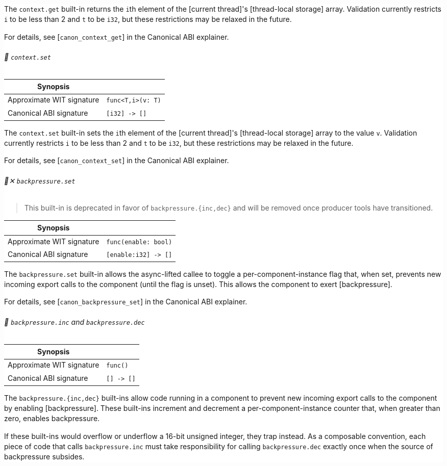 The `context.get` built-in returns the `i`th element of the [current thread]'s
[thread-local storage] array. Validation currently restricts `i` to be less
than 2 and `t` to be `i32`, but these restrictions may be relaxed in the
future.

For details, see [`canon_context_get`] in the Canonical ABI explainer.

###### 🔀 `context.set`

| Synopsis                   |                   |
| -------------------------- | ----------------- |
| Approximate WIT signature  | `func<T,i>(v: T)` |
| Canonical ABI signature    | `[i32] -> []`     |

The `context.set` built-in sets the `i`th element of the [current thread]'s
[thread-local storage] array to the value `v`. Validation currently restricts
`i` to be less than 2 and `t` to be `i32`, but these restrictions may be
relaxed in the future.

For details, see [`canon_context_set`] in the Canonical ABI explainer.

###### 🔀✕ `backpressure.set`

> This built-in is deprecated in favor of `backpressure.{inc,dec}` and will be
> removed once producer tools have transitioned.

| Synopsis                   |                       |
| -------------------------- | --------------------- |
| Approximate WIT signature  | `func(enable: bool)`  |
| Canonical ABI signature    | `[enable:i32] -> []`  |

The `backpressure.set` built-in allows the async-lifted callee to toggle a
per-component-instance flag that, when set, prevents new incoming export calls
to the component (until the flag is unset). This allows the component to exert
[backpressure].

For details, see [`canon_backpressure_set`] in the Canonical ABI explainer.

###### 🔀 `backpressure.inc` and `backpressure.dec`

| Synopsis                   |            |
| -------------------------- | ---------- |
| Approximate WIT signature  | `func()`   |
| Canonical ABI signature    | `[] -> []` |

The `backpressure.{inc,dec}` built-ins allow code running in a component to
prevent new incoming export calls to the component by enabling [backpressure].
These built-ins increment and decrement a per-component-instance counter that,
when greater than zero, enables backpressure.

If these built-ins would overflow or underflow a 16-bit unsigned integer, they
trap instead. As a composable convention, each piece of code that calls
`backpressure.inc` must take responsibility for calling `backpressure.dec`
exactly once when the source of backpressure subsides.
